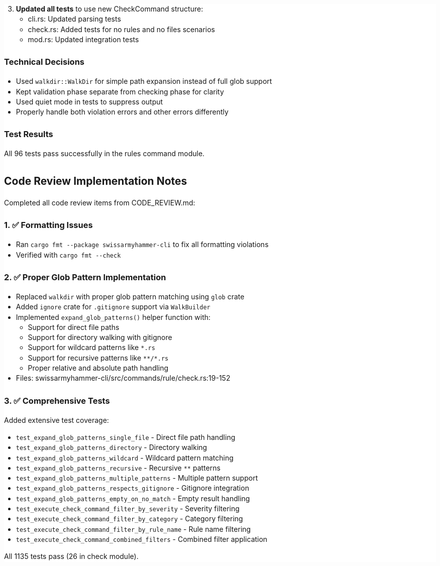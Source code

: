 3. **Updated all tests** to use new CheckCommand structure:
   - cli.rs: Updated parsing tests
   - check.rs: Added tests for no rules and no files scenarios
   - mod.rs: Updated integration tests

### Technical Decisions

- Used `walkdir::WalkDir` for simple path expansion instead of full glob support
- Kept validation phase separate from checking phase for clarity
- Used quiet mode in tests to suppress output
- Properly handle both violation errors and other errors differently

### Test Results

All 96 tests pass successfully in the rules command module.



## Code Review Implementation Notes

Completed all code review items from CODE_REVIEW.md:

### 1. ✅ Formatting Issues
- Ran `cargo fmt --package swissarmyhammer-cli` to fix all formatting violations
- Verified with `cargo fmt --check`

### 2. ✅ Proper Glob Pattern Implementation  
- Replaced `walkdir` with proper glob pattern matching using `glob` crate
- Added `ignore` crate for `.gitignore` support via `WalkBuilder`
- Implemented `expand_glob_patterns()` helper function with:
  - Support for direct file paths
  - Support for directory walking with gitignore
  - Support for wildcard patterns like `*.rs`
  - Support for recursive patterns like `**/*.rs`
  - Proper relative and absolute path handling
- Files: swissarmyhammer-cli/src/commands/rule/check.rs:19-152

### 3. ✅ Comprehensive Tests
Added extensive test coverage:
- `test_expand_glob_patterns_single_file` - Direct file path handling
- `test_expand_glob_patterns_directory` - Directory walking
- `test_expand_glob_patterns_wildcard` - Wildcard pattern matching
- `test_expand_glob_patterns_recursive` - Recursive `**` patterns
- `test_expand_glob_patterns_multiple_patterns` - Multiple pattern support
- `test_expand_glob_patterns_respects_gitignore` - Gitignore integration
- `test_expand_glob_patterns_empty_on_no_match` - Empty result handling
- `test_execute_check_command_filter_by_severity` - Severity filtering
- `test_execute_check_command_filter_by_category` - Category filtering
- `test_execute_check_command_filter_by_rule_name` - Rule name filtering
- `test_execute_check_command_combined_filters` - Combined filter application

All 1135 tests pass (26 in check module).
